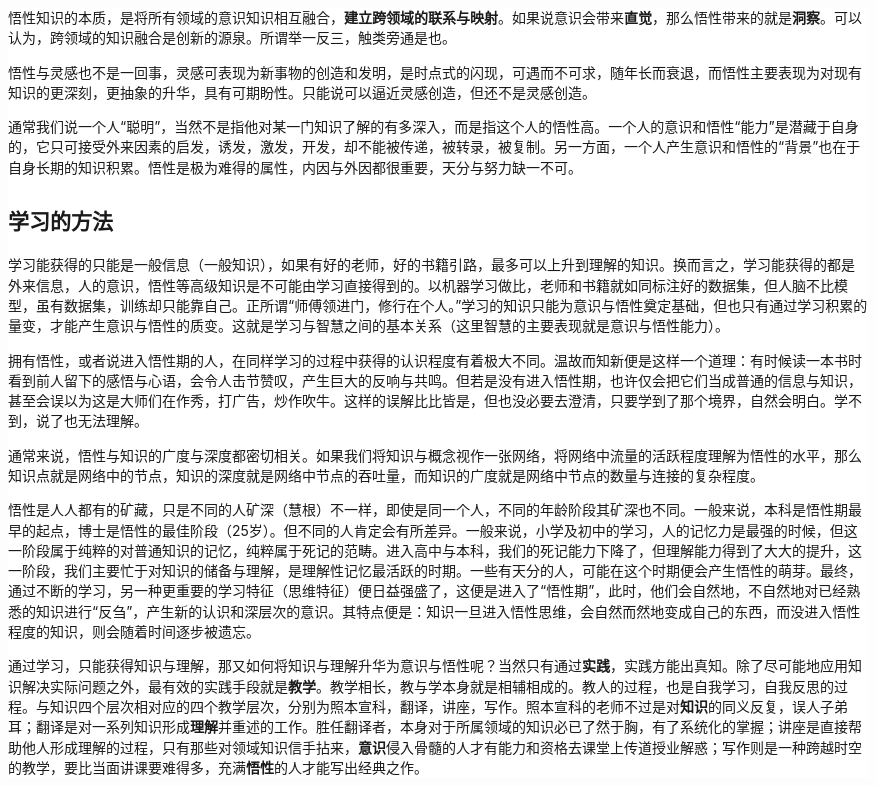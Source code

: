 悟性知识的本质，是将所有领域的意识知识相互融合，**建立跨领域的联系与映射**。如果说意识会带来**直觉**，那么悟性带来的就是**洞察**。可以认为，跨领域的知识融合是创新的源泉。所谓举一反三，触类旁通是也。

悟性与灵感也不是一回事，灵感可表现为新事物的创造和发明，是时点式的闪现，可遇而不可求，随年长而衰退，而悟性主要表现为对现有知识的更深刻，更抽象的升华，具有可期盼性。只能说可以逼近灵感创造，但还不是灵感创造。

通常我们说一个人“聪明”，当然不是指他对某一门知识了解的有多深入，而是指这个人的悟性高。一个人的意识和悟性“能力”是潜藏于自身的，它只可接受外来因素的启发，诱发，激发，开发，却不能被传递，被转录，被复制。另一方面，一个人产生意识和悟性的“背景”也在于自身长期的知识积累。悟性是极为难得的属性，内因与外因都很重要，天分与努力缺一不可。



## 学习的方法

学习能获得的只能是一般信息（一般知识），如果有好的老师，好的书籍引路，最多可以上升到理解的知识。换而言之，学习能获得的都是外来信息，人的意识，悟性等高级知识是不可能由学习直接得到的。以机器学习做比，老师和书籍就如同标注好的数据集，但人脑不比模型，虽有数据集，训练却只能靠自己。正所谓“师傅领进门，修行在个人。”学习的知识只能为意识与悟性奠定基础，但也只有通过学习积累的量变，才能产生意识与悟性的质变。这就是学习与智慧之间的基本关系（这里智慧的主要表现就是意识与悟性能力）。

拥有悟性，或者说进入悟性期的人，在同样学习的过程中获得的认识程度有着极大不同。温故而知新便是这样一个道理：有时候读一本书时看到前人留下的感悟与心语，会令人击节赞叹，产生巨大的反响与共鸣。但若是没有进入悟性期，也许仅会把它们当成普通的信息与知识，甚至会误以为这是大师们在作秀，打广告，炒作吹牛。这样的误解比比皆是，但也没必要去澄清，只要学到了那个境界，自然会明白。学不到，说了也无法理解。

通常来说，悟性与知识的广度与深度都密切相关。如果我们将知识与概念视作一张网络，将网络中流量的活跃程度理解为悟性的水平，那么知识点就是网络中的节点，知识的深度就是网络中节点的吞吐量，而知识的广度就是网络中节点的数量与连接的复杂程度。

悟性是人人都有的矿藏，只是不同的人矿深（慧根）不一样，即使是同一个人，不同的年龄阶段其矿深也不同。一般来说，本科是悟性期最早的起点，博士是悟性的最佳阶段（25岁）。但不同的人肯定会有所差异。一般来说，小学及初中的学习，人的记忆力是最强的时候，但这一阶段属于纯粹的对普通知识的记忆，纯粹属于死记的范畴。进入高中与本科，我们的死记能力下降了，但理解能力得到了大大的提升，这一阶段，我们主要忙于对知识的储备与理解，是理解性记忆最活跃的时期。一些有天分的人，可能在这个时期便会产生悟性的萌芽。最终，通过不断的学习，另一种更重要的学习特征（思维特征）便日益强盛了，这便是进入了“悟性期”，此时，他们会自然地，不自然地对已经熟悉的知识进行“反刍”，产生新的认识和深层次的意识。其特点便是：知识一旦进入悟性思维，会自然而然地变成自己的东西，而没进入悟性程度的知识，则会随着时间逐步被遗忘。

通过学习，只能获得知识与理解，那又如何将知识与理解升华为意识与悟性呢？当然只有通过**实践**，实践方能出真知。除了尽可能地应用知识解决实际问题之外，最有效的实践手段就是**教学**。教学相长，教与学本身就是相辅相成的。教人的过程，也是自我学习，自我反思的过程。与知识四个层次相对应的四个教学层次，分别为照本宣科，翻译，讲座，写作。照本宣科的老师不过是对**知识**的同义反复，误人子弟耳；翻译是对一系列知识形成**理解**并重述的工作。胜任翻译者，本身对于所属领域的知识必已了然于胸，有了系统化的掌握；讲座是直接帮助他人形成理解的过程，只有那些对领域知识信手拈来，**意识**侵入骨髓的人才有能力和资格去课堂上传道授业解惑；写作则是一种跨越时空的教学，要比当面讲课要难得多，充满**悟性**的人才能写出经典之作。
